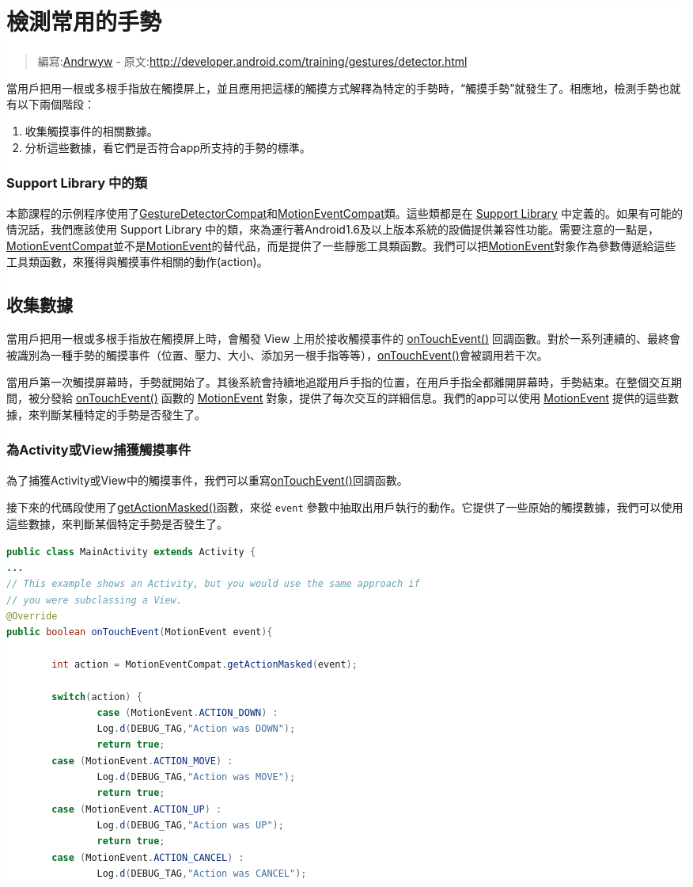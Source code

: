 # 檢測常用的手勢

> 編寫:[Andrwyw](https://github.com/Andrwyw) - 原文:<http://developer.android.com/training/gestures/detector.html>

當用戶把用一根或多根手指放在觸摸屏上，並且應用把這樣的觸摸方式解釋為特定的手勢時，“觸摸手勢”就發生了。相應地，檢測手勢也就有以下兩個階段：

1. 收集觸摸事件的相關數據。
2. 分析這些數據，看它們是否符合app所支持的手勢的標準。

### Support Library 中的類

本節課程的示例程序使用了[GestureDetectorCompat](http://developer.android.com/reference/android/support/v4/view/GestureDetectorCompat.html)和[MotionEventCompat](http://developer.android.com/reference/android/support/v4/view/MotionEventCompat.html)類。這些類都是在 [Support Library](http://developer.android.com/tools/support-library/index.html) 中定義的。如果有可能的情況話，我們應該使用 Support Library 中的類，來為運行著Android1.6及以上版本系統的設備提供兼容性功能。需要注意的一點是，[MotionEventCompat](http://developer.android.com/reference/android/support/v4/view/MotionEventCompat.html)並不是[MotionEvent](http://developer.android.com/reference/android/view/MotionEvent.html)的替代品，而是提供了一些靜態工具類函數。我們可以把[MotionEvent](http://developer.android.com/reference/android/view/MotionEvent.html)對象作為參數傳遞給這些工具類函數，來獲得與觸摸事件相關的動作(action)。

## 收集數據

當用戶把用一根或多根手指放在觸摸屏上時，會觸發 View 上用於接收觸摸事件的 <a href="http://developer.android.com/reference/android/view/View.html#onTouchEvent(android.view.MotionEvent)">onTouchEvent()</a> 回調函數。對於一系列連續的、最終會被識別為一種手勢的觸摸事件（位置、壓力、大小、添加另一根手指等等），<a href="http://developer.android.com/reference/android/view/View.html#onTouchEvent(android.view.MotionEvent)">onTouchEvent()</a>會被調用若干次。

當用戶第一次觸摸屏幕時，手勢就開始了。其後系統會持續地追蹤用戶手指的位置，在用戶手指全都離開屏幕時，手勢結束。在整個交互期間，被分發給 <a href="http://developer.android.com/reference/android/view/View.html#onTouchEvent(android.view.MotionEvent)">onTouchEvent()</a> 函數的 [MotionEvent](http://developer.android.com/reference/android/view/MotionEvent.html) 對象，提供了每次交互的詳細信息。我們的app可以使用 [MotionEvent](http://developer.android.com/reference/android/view/MotionEvent.html) 提供的這些數據，來判斷某種特定的手勢是否發生了。

### 為Activity或View捕獲觸摸事件

為了捕獲Activity或View中的觸摸事件，我們可以重寫<a href="http://developer.android.com/reference/android/view/View.html#onTouchEvent(android.view.MotionEvent)">onTouchEvent()</a>回調函數。

接下來的代碼段使用了<a href="http://developer.android.com/reference/android/support/v4/view/MotionEventCompat.html#getActionMasked(android.view.MotionEvent)">getActionMasked()</a>函數，來從 `event` 參數中抽取出用戶執行的動作。它提供了一些原始的觸摸數據，我們可以使用這些數據，來判斷某個特定手勢是否發生了。

```java
public class MainActivity extends Activity {
...
// This example shows an Activity, but you would use the same approach if
// you were subclassing a View.
@Override
public boolean onTouchEvent(MotionEvent event){

        int action = MotionEventCompat.getActionMasked(event);

        switch(action) {
                case (MotionEvent.ACTION_DOWN) :
                Log.d(DEBUG_TAG,"Action was DOWN");
                return true;
        case (MotionEvent.ACTION_MOVE) :
                Log.d(DEBUG_TAG,"Action was MOVE");
                return true;
        case (MotionEvent.ACTION_UP) :
                Log.d(DEBUG_TAG,"Action was UP");
                return true;
        case (MotionEvent.ACTION_CANCEL) :
                Log.d(DEBUG_TAG,"Action was CANCEL");
```